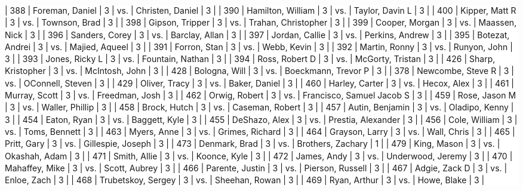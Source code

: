 | 388 | Foreman, Daniel |  3 | vs. | Christen, Daniel |  3 |
| 390 | Hamilton, William |  3 | vs. | Taylor, Davin L |  3 |
| 400 | Kipper, Matt R |  3 | vs. | Townson, Brad |  3 |
| 398 | Gipson, Tripper |  3 | vs. | Trahan, Christopher |  3 |
| 399 | Cooper, Morgan |  3 | vs. | Maassen, Nick |  3 |
| 396 | Sanders, Corey |  3 | vs. | Barclay, Allan |  3 |
| 397 | Jordan, Callie |  3 | vs. | Perkins, Andrew |  3 |
| 395 | Botezat, Andrei |  3 | vs. | Majied, Aqueel |  3 |
| 391 | Forron, Stan |  3 | vs. | Webb, Kevin |  3 |
| 392 | Martin, Ronny |  3 | vs. | Runyon, John |  3 |
| 393 | Jones, Ricky L |  3 | vs. | Fountain, Nathan |  3 |
| 394 | Ross, Robert D |  3 | vs. | McGorty, Tristan |  3 |
| 426 | Sharp, Kristopher |  3 | vs. | McIntosh, John |  3 |
| 428 | Bologna, Will |  3 | vs. | Boeckmann, Trevor P |  3 |
| 378 | Newcombe, Steve R |  3 | vs. | OConnell, Steven |  3 |
| 429 | Oliver, Tracy |  3 | vs. | Baker, Daniel |  3 |
| 460 | Harley, Carter |  3 | vs. | Hecox, Alex |  3 |
| 461 | Murray, Scott |  3 | vs. | Freedman, Josh |  3 |
| 462 | Orwig, Robert |  3 | vs. | Francisco, Samuel Jacob S |  3 |
| 459 | Rose, Jason M |  3 | vs. | Waller, Phillip |  3 |
| 458 | Brock, Hutch |  3 | vs. | Caseman, Robert |  3 |
| 457 | Autin, Benjamin |  3 | vs. | Oladipo, Kenny |  3 |
| 454 | Eaton, Ryan |  3 | vs. | Baggett, Kyle |  3 |
| 455 | DeShazo, Alex |  3 | vs. | Prestia, Alexander |  3 |
| 456 | Cole, William |  3 | vs. | Toms, Bennett |  3 |
| 463 | Myers, Anne |  3 | vs. | Grimes, Richard |  3 |
| 464 | Grayson, Larry |  3 | vs. | Wall, Chris |  3 |
| 465 | Pritt, Gary |  3 | vs. | Gillespie, Joseph |  3 |
| 473 | Denmark, Brad |  3 | vs. | Brothers, Zachary |  1 |
| 479 | King, Mason |  3 | vs. | Okashah, Adam |  3 |
| 471 | Smith, Allie |  3 | vs. | Koonce, Kyle |  3 |
| 472 | James, Andy |  3 | vs. | Underwood, Jeremy |  3 |
| 470 | Mahaffey, Mike |  3 | vs. | Scott, Aubrey |  3 |
| 466 | Parente, Justin |  3 | vs. | Pierson, Russell |  3 |
| 467 | Adgie, Zack D |  3 | vs. | Enloe, Zach |  3 |
| 468 | Trubetskoy, Sergey |  3 | vs. | Sheehan, Rowan |  3 |
| 469 | Ryan, Arthur |  3 | vs. | Howe, Blake |  3 |